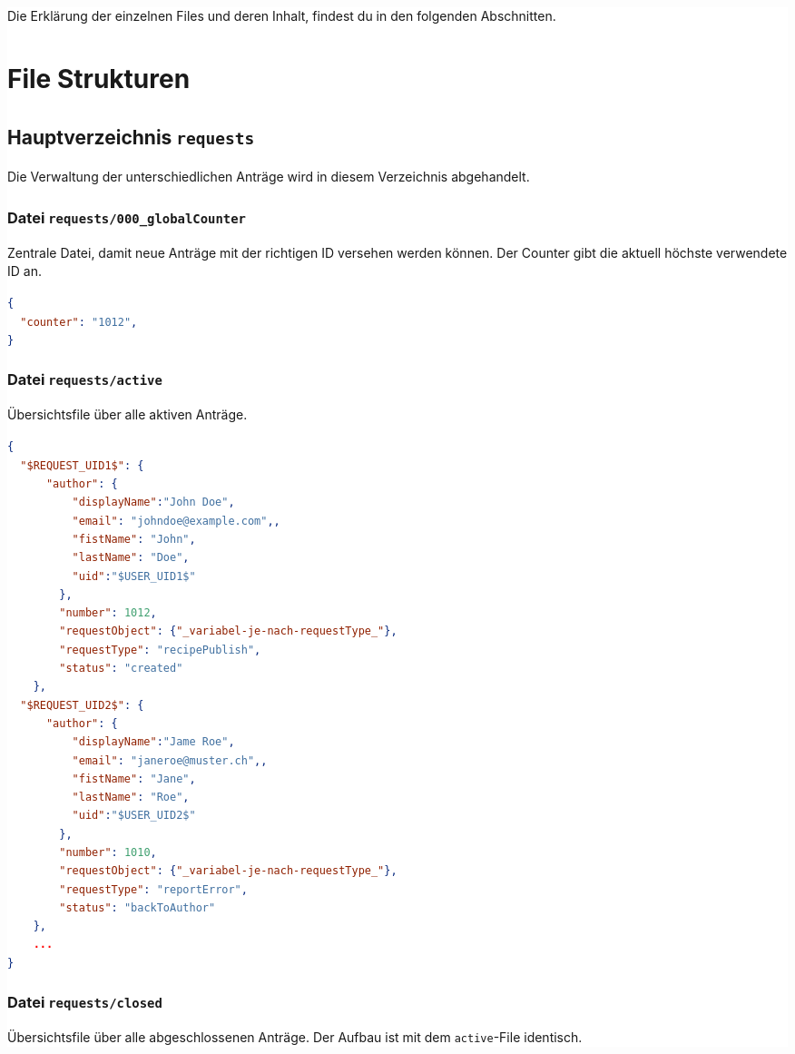 Die Erklärung der einzelnen Files und deren Inhalt, findest du in den folgenden Abschnitten. 
# File Strukturen

## Hauptverzeichnis `requests`
Die Verwaltung der unterschiedlichen Anträge wird in diesem Verzeichnis abgehandelt. 

### Datei `requests/000_globalCounter`
Zentrale Datei, damit neue Anträge mit der richtigen ID versehen werden können. Der Counter gibt die aktuell höchste verwendete ID an. 

``` json
{
  "counter": "1012",
}
```
### Datei `requests/active`
Übersichtsfile über alle aktiven Anträge.

``` json
{
  "$REQUEST_UID1$": {
	  "author": { 
		  "displayName":"John Doe", 
		  "email": "johndoe@example.com",, 
		  "fistName": "John",
		  "lastName": "Doe",
		  "uid":"$USER_UID1$"
		},
		"number": 1012,
		"requestObject": {"_variabel-je-nach-requestType_"},
		"requestType": "recipePublish",
		"status": "created"
	},
  "$REQUEST_UID2$": {
	  "author": { 
		  "displayName":"Jame Roe", 
		  "email": "janeroe@muster.ch",, 
		  "fistName": "Jane",
		  "lastName": "Roe",
		  "uid":"$USER_UID2$"
		},
		"number": 1010,
		"requestObject": {"_variabel-je-nach-requestType_"},
		"requestType": "reportError",
		"status": "backToAuthor"
	},
	...
}
```
### Datei `requests/closed`
Übersichtsfile über alle abgeschlossenen Anträge. Der Aufbau ist mit dem `active`-File identisch.

